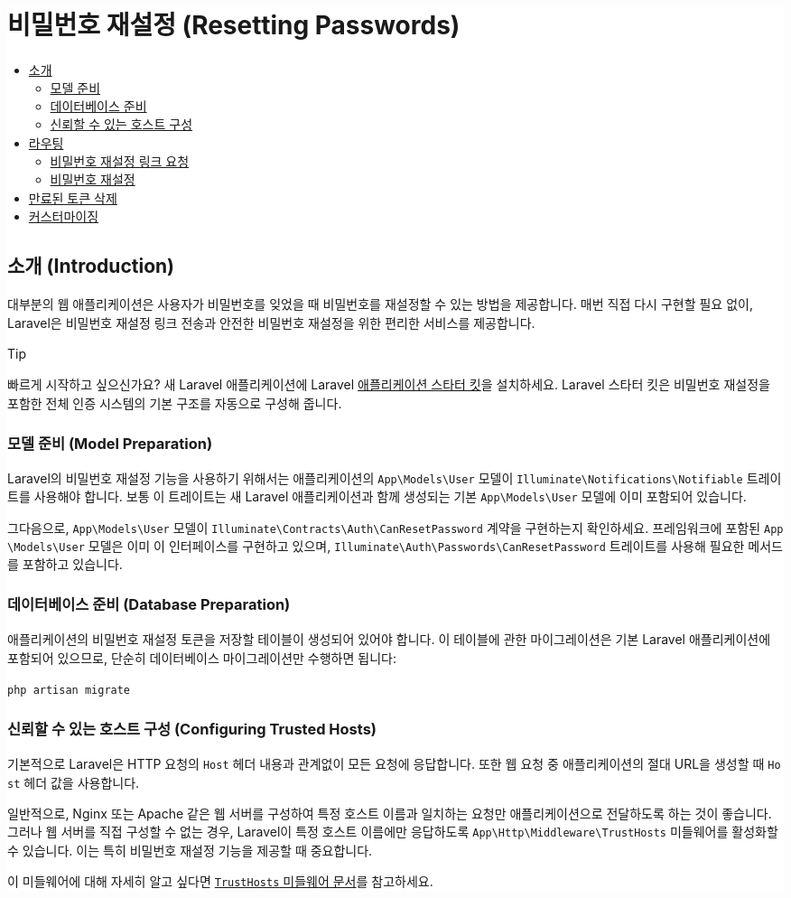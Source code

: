 # 비밀번호 재설정 (Resetting Passwords)

- [소개](#introduction)
    - [모델 준비](#model-preparation)
    - [데이터베이스 준비](#database-preparation)
    - [신뢰할 수 있는 호스트 구성](#configuring-trusted-hosts)
- [라우팅](#routing)
    - [비밀번호 재설정 링크 요청](#requesting-the-password-reset-link)
    - [비밀번호 재설정](#resetting-the-password)
- [만료된 토큰 삭제](#deleting-expired-tokens)
- [커스터마이징](#password-customization)

<a name="introduction"></a>
## 소개 (Introduction)

대부분의 웹 애플리케이션은 사용자가 비밀번호를 잊었을 때 비밀번호를 재설정할 수 있는 방법을 제공합니다. 매번 직접 다시 구현할 필요 없이, Laravel은 비밀번호 재설정 링크 전송과 안전한 비밀번호 재설정을 위한 편리한 서비스를 제공합니다.

> [!TIP]
> 빠르게 시작하고 싶으신가요? 새 Laravel 애플리케이션에 Laravel [애플리케이션 스타터 킷](/docs/{{version}}/starter-kits)을 설치하세요. Laravel 스타터 킷은 비밀번호 재설정을 포함한 전체 인증 시스템의 기본 구조를 자동으로 구성해 줍니다.

<a name="model-preparation"></a>
### 모델 준비 (Model Preparation)

Laravel의 비밀번호 재설정 기능을 사용하기 위해서는 애플리케이션의 `App\Models\User` 모델이 `Illuminate\Notifications\Notifiable` 트레이트를 사용해야 합니다. 보통 이 트레이트는 새 Laravel 애플리케이션과 함께 생성되는 기본 `App\Models\User` 모델에 이미 포함되어 있습니다.

그다음으로, `App\Models\User` 모델이 `Illuminate\Contracts\Auth\CanResetPassword` 계약을 구현하는지 확인하세요. 프레임워크에 포함된 `App\Models\User` 모델은 이미 이 인터페이스를 구현하고 있으며, `Illuminate\Auth\Passwords\CanResetPassword` 트레이트를 사용해 필요한 메서드를 포함하고 있습니다.

<a name="database-preparation"></a>
### 데이터베이스 준비 (Database Preparation)

애플리케이션의 비밀번호 재설정 토큰을 저장할 테이블이 생성되어 있어야 합니다. 이 테이블에 관한 마이그레이션은 기본 Laravel 애플리케이션에 포함되어 있으므로, 단순히 데이터베이스 마이그레이션만 수행하면 됩니다:

```
php artisan migrate
```

<a name="configuring-trusted-hosts"></a>
### 신뢰할 수 있는 호스트 구성 (Configuring Trusted Hosts)

기본적으로 Laravel은 HTTP 요청의 `Host` 헤더 내용과 관계없이 모든 요청에 응답합니다. 또한 웹 요청 중 애플리케이션의 절대 URL을 생성할 때 `Host` 헤더 값을 사용합니다.

일반적으로, Nginx 또는 Apache 같은 웹 서버를 구성하여 특정 호스트 이름과 일치하는 요청만 애플리케이션으로 전달하도록 하는 것이 좋습니다. 그러나 웹 서버를 직접 구성할 수 없는 경우, Laravel이 특정 호스트 이름에만 응답하도록 `App\Http\Middleware\TrustHosts` 미들웨어를 활성화할 수 있습니다. 이는 특히 비밀번호 재설정 기능을 제공할 때 중요합니다.

이 미들웨어에 대해 자세히 알고 싶다면 [`TrustHosts` 미들웨어 문서](/docs/{{version}}/requests#configuring-trusted-hosts)를 참고하세요.

